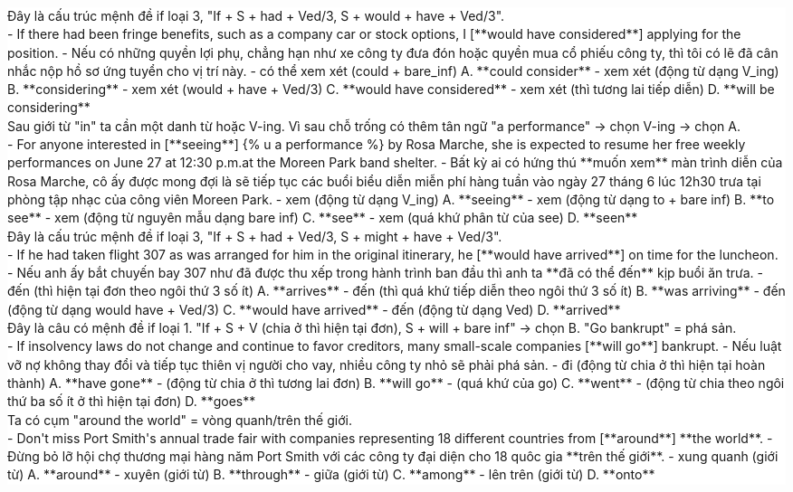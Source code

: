 <div class="w3-card w3-leftbar w3-border-green w3-pale-green w3-panel w3-padding-16">Đây là cấu trúc mệnh đề if loại 3, "If + S + had + Ved/3, S + would + have + Ved/3".
</div>
- If there had been fringe benefits, such as a company car or stock options, I [**would have considered**] applying for the position.
- Nếu có những quyền lợi phụ, chẳng hạn như xe công ty đưa đón hoặc quyền mua cổ phiếu công ty, thì tôi có lẽ đã cân nhắc nộp hồ sơ ứng tuyển cho vị trí này.
    - có thể xem xét (could + bare_inf) A. **could consider** 
    - xem xét (động từ dạng V_ing) B. **considering** 
    - xem xét (would + have + Ved/3) C. **would have considered** 
    - xem xét (thì tương lai tiếp diễn) D. **will be considering** 

<div class="w3-card w3-leftbar w3-border-green w3-pale-green w3-panel w3-padding-16">Sau giới từ "in" ta cần một danh từ hoặc V-ing.
Vì sau chỗ trống có thêm tân ngữ "a performance" -> chọn V-ing -> chọn A.</div>
- For anyone interested in [**seeing**] {% u a performance %} by Rosa Marche, she is expected to resume her free weekly performances on June 27 at 12:30 p.m.at the Moreen Park band shelter.
- Bất kỳ ai có hứng thú **muốn xem** màn trình diễn của Rosa Marche, cô ấy được mong đợi là sẽ tiếp tục các buổi biểu diễn miễn phí hàng tuần vào ngày 27 tháng 6 lúc 12h30 trưa tại phòng tập nhạc của công viên Moreen Park.
    - xem (động từ dạng V_ing) A. **seeing** 
    - xem (động từ dạng to + bare inf) B. **to see** 
    - xem (động từ nguyên mẫu dạng bare inf) C. **see** 
    - xem (quá khứ phân từ của see) D. **seen** 

<div class="w3-card w3-leftbar w3-border-green w3-pale-green w3-panel w3-padding-16">Đây là cấu trúc mệnh đề if loại 3, "If + S + had + Ved/3, S + might + have + Ved/3".
</div>
- If he had taken flight 307 as was arranged for him in the original itinerary, he [**would have arrived**] on time for the luncheon.
- Nếu anh ấy bắt chuyến bay 307 như đã được thu xếp trong hành trình ban đầu thì anh ta **đã có thể đến** kịp buổi ăn trưa.
    - đến (thì hiện tại đơn theo ngôi thứ 3 số ít) A. **arrives** 
    - đến (thì quá khứ tiếp diễn theo ngôi thứ 3 số ít) B. **was arriving** 
    - đến (động từ dạng would have + Ved/3) C. **would have arrived** 
    - đến (động từ dạng Ved) D. **arrived** 

<div class="w3-card w3-leftbar w3-border-green w3-pale-green w3-panel w3-padding-16">Đây là câu có mệnh đề if loại 1.
"If + S + V (chia ở thì hiện tại đơn), S + will + bare inf" -> chọn B.
"Go bankrupt" = phá sản.</div>
- If insolvency laws do not change and continue to favor creditors, many small-scale companies [**will go**] bankrupt.
- Nếu luật vỡ nợ không thay đổi và tiếp tục thiên vị người cho vay, nhiều công ty nhỏ sẽ phải phá sản.
    - đi (động từ chia ở thì hiện tại hoàn thành) A. **have gone** 
    - (động từ chia ở thì tương lai đơn) B. **will go** 
    - (quá khứ của go) C. **went** 
    - (động từ chia theo ngôi thứ ba số ít ở thì hiện tại đơn) D. **goes** 

<div class="w3-card w3-leftbar w3-border-green w3-pale-green w3-panel w3-padding-16">Ta có cụm "around the world" = vòng quanh/trên thế giới.
</div>
- Don't miss Port Smith's annual trade fair with companies representing 18 different countries from [**around**] **the world**.
- Đừng bỏ lỡ hội chợ thương mại hàng năm Port Smith với các công ty đại diện cho 18 quôc gia **trên thế giới**.
    - xung quanh (giới từ) A. **around** 
    - xuyên (giới từ) B. **through** 
    - giữa (giới từ) C. **among** 
    - lên trên (giới từ) D. **onto** 
